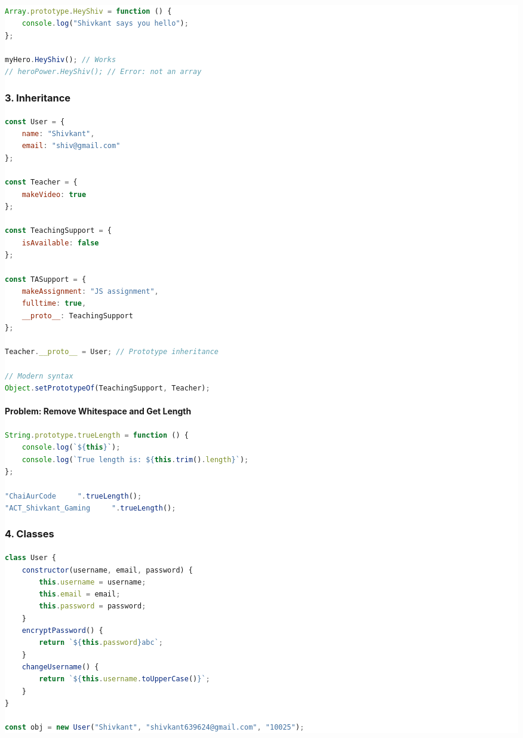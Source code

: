 ```javascript
Array.prototype.HeyShiv = function () {
    console.log("Shivkant says you hello");
};

myHero.HeyShiv(); // Works
// heroPower.HeyShiv(); // Error: not an array
```

### 3. Inheritance
```javascript
const User = {
    name: "Shivkant",
    email: "shiv@gmail.com"
};

const Teacher = {
    makeVideo: true
};

const TeachingSupport = {
    isAvailable: false
};

const TASupport = {
    makeAssignment: "JS assignment",
    fulltime: true,
    __proto__: TeachingSupport
};

Teacher.__proto__ = User; // Prototype inheritance

// Modern syntax
Object.setPrototypeOf(TeachingSupport, Teacher);
```

#### Problem: Remove Whitespace and Get Length
```javascript
String.prototype.trueLength = function () {
    console.log(`${this}`);
    console.log(`True length is: ${this.trim().length}`);
};

"ChaiAurCode     ".trueLength();
"ACT_Shivkant_Gaming     ".trueLength();
```

### 4. Classes
```javascript
class User {
    constructor(username, email, password) {
        this.username = username;
        this.email = email;
        this.password = password;
    }
    encryptPassword() {
        return `${this.password}abc`;
    }
    changeUsername() {
        return `${this.username.toUpperCase()}`;
    }
}

const obj = new User("Shivkant", "shivkant639624@gmail.com", "10025");
```